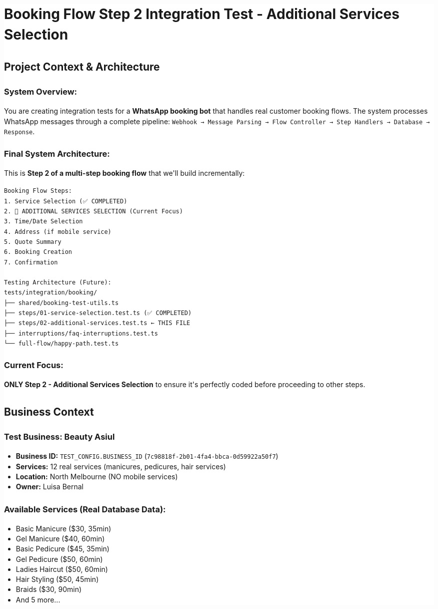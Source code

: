 # Booking Flow Step 2 Integration Test - Additional Services Selection

## Project Context & Architecture

### **System Overview:**
You are creating integration tests for a **WhatsApp booking bot** that handles real customer booking flows. The system processes WhatsApp messages through a complete pipeline: `Webhook → Message Parsing → Flow Controller → Step Handlers → Database → Response`.

### **Final System Architecture:**
This is **Step 2 of a multi-step booking flow** that we'll build incrementally:

```
Booking Flow Steps:
1. Service Selection (✅ COMPLETED)
2. 🎯 ADDITIONAL SERVICES SELECTION (Current Focus)
3. Time/Date Selection
4. Address (if mobile service)
5. Quote Summary
6. Booking Creation
7. Confirmation

Testing Architecture (Future):
tests/integration/booking/
├── shared/booking-test-utils.ts
├── steps/01-service-selection.test.ts (✅ COMPLETED)
├── steps/02-additional-services.test.ts ← THIS FILE
├── interruptions/faq-interruptions.test.ts
└── full-flow/happy-path.test.ts
```

### **Current Focus:**
**ONLY Step 2 - Additional Services Selection** to ensure it's perfectly coded before proceeding to other steps.

## Business Context

### **Test Business:** Beauty Asiul
- **Business ID:** `TEST_CONFIG.BUSINESS_ID` (`7c98818f-2b01-4fa4-bbca-0d59922a50f7`)
- **Services:** 12 real services (manicures, pedicures, hair services)
- **Location:** North Melbourne (NO mobile services)
- **Owner:** Luisa Bernal

### **Available Services (Real Database Data):**
- Basic Manicure ($30, 35min)
- Gel Manicure ($40, 60min) 
- Basic Pedicure ($45, 35min)
- Gel Pedicure ($50, 60min)
- Ladies Haircut ($50, 60min)
- Hair Styling ($50, 45min)
- Braids ($30, 90min)
- And 5 more...
